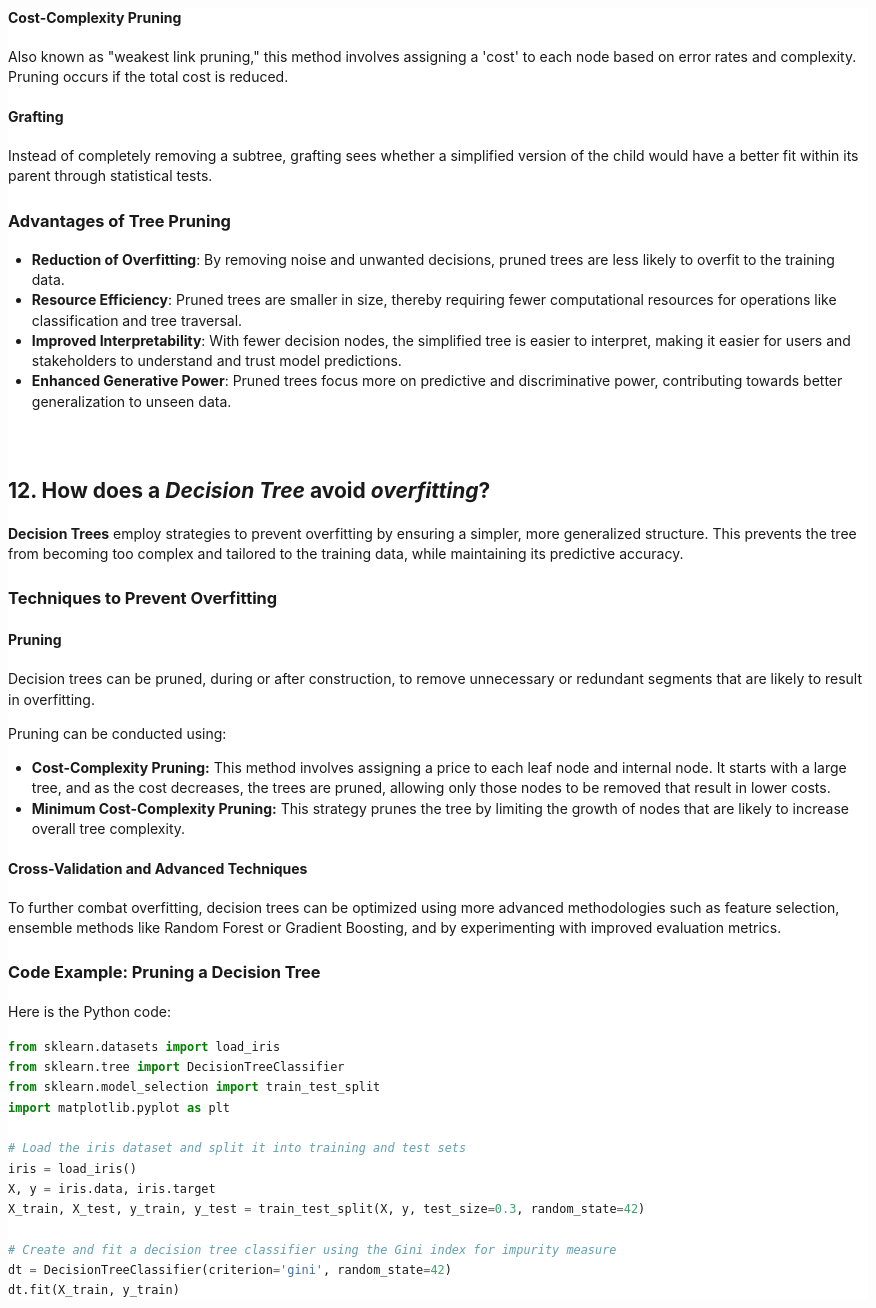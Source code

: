 #### Cost-Complexity Pruning
Also known as "weakest link pruning," this method involves assigning a 'cost' to each node based on error rates and complexity. Pruning occurs if the total cost is reduced.

#### Grafting
Instead of completely removing a subtree, grafting sees whether a simplified version of the child would have a better fit within its parent through statistical tests.

### Advantages of Tree Pruning

- **Reduction of Overfitting**: By removing noise and unwanted decisions, pruned trees are less likely to overfit to the training data.
- **Resource Efficiency**: Pruned trees are smaller in size, thereby requiring fewer computational resources for operations like classification and tree traversal.
- **Improved Interpretability**: With fewer decision nodes, the simplified tree is easier to interpret, making it easier for users and stakeholders to understand and trust model predictions.
- **Enhanced Generative Power**: Pruned trees focus more on predictive and discriminative power, contributing towards better generalization to unseen data.
<br>

## 12. How does a _Decision Tree_ avoid _overfitting_?

**Decision Trees** employ strategies to prevent overfitting by ensuring a simpler, more generalized structure. This prevents the tree from becoming too complex and tailored to the training data, while maintaining its predictive accuracy.

### Techniques to Prevent Overfitting

#### Pruning

Decision trees can be pruned, during or after construction, to remove unnecessary or redundant segments that are likely to result in overfitting.

Pruning can be conducted using:

- **Cost-Complexity Pruning:** This method involves assigning a price to each leaf node and internal node. It starts with a large tree, and as the cost decreases, the trees are pruned, allowing only those nodes to be removed that result in lower costs.
- **Minimum Cost-Complexity Pruning:** This strategy prunes the tree by limiting the growth of nodes that are likely to increase overall tree complexity.

#### Cross-Validation and Advanced Techniques

To further combat overfitting, decision trees can be optimized using more advanced methodologies such as feature selection, ensemble methods like Random Forest or Gradient Boosting, and by experimenting with improved evaluation metrics.

### Code Example: Pruning a Decision Tree

Here is the Python code:

```python
from sklearn.datasets import load_iris
from sklearn.tree import DecisionTreeClassifier
from sklearn.model_selection import train_test_split
import matplotlib.pyplot as plt

# Load the iris dataset and split it into training and test sets
iris = load_iris()
X, y = iris.data, iris.target
X_train, X_test, y_train, y_test = train_test_split(X, y, test_size=0.3, random_state=42)

# Create and fit a decision tree classifier using the Gini index for impurity measure
dt = DecisionTreeClassifier(criterion='gini', random_state=42)
dt.fit(X_train, y_train)

```